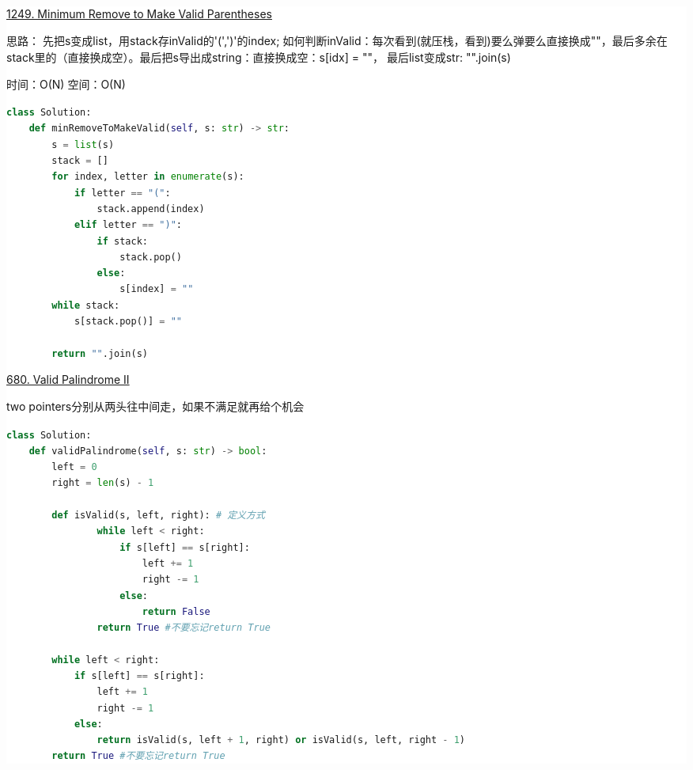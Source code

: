 [1249. Minimum Remove to Make Valid Parentheses](https://leetcode.cn/problems/minimum-remove-to-make-valid-parentheses/)

思路：
先把s变成list，用stack存inValid的'(',')'的index; 如何判断inValid：每次看到(就压栈，看到)要么弹要么直接换成""，最后多余在stack里的（直接换成空）。最后把s导出成string：直接换成空：s[idx] = ""， 最后list变成str: "".join(s)

时间：O(N)
空间：O(N)

```python
class Solution:
    def minRemoveToMakeValid(self, s: str) -> str:
        s = list(s)
        stack = []
        for index, letter in enumerate(s):
            if letter == "(":
                stack.append(index)
            elif letter == ")":
                if stack:
                    stack.pop()
                else:
                    s[index] = ""
        while stack:
            s[stack.pop()] = ""
            
        return "".join(s)
```

[680. Valid Palindrome II](https://leetcode.cn/problems/valid-palindrome-ii/)

two pointers分别从两头往中间走，如果不满足就再给个机会

```python
class Solution:
    def validPalindrome(self, s: str) -> bool:        
        left = 0
        right = len(s) - 1
        
        def isValid(s, left, right): # 定义方式
                while left < right:
                    if s[left] == s[right]:
                        left += 1
                        right -= 1
                    else:
                        return False
                return True #不要忘记return True
                    
        while left < right:
            if s[left] == s[right]:
                left += 1
                right -= 1
            else:
                return isValid(s, left + 1, right) or isValid(s, left, right - 1)                 
        return True #不要忘记return True
```
